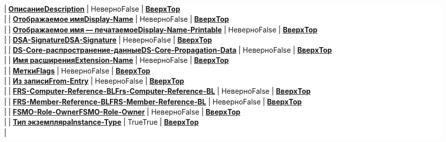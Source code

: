 | [<span data-ttu-id="dae30-185">**Описание**</span><span class="sxs-lookup"><span data-stu-id="dae30-185">**Description**</span></span>](a-description.md)                                        | <span data-ttu-id="dae30-186">Неверно</span><span class="sxs-lookup"><span data-stu-id="dae30-186">False</span></span>     | [<span data-ttu-id="dae30-187">**Вверх**</span><span class="sxs-lookup"><span data-stu-id="dae30-187">**Top**</span></span>](c-top.md)<br/>       |
| [<span data-ttu-id="dae30-188">**Отображаемое имя**</span><span class="sxs-lookup"><span data-stu-id="dae30-188">**Display-Name**</span></span>](a-displayname.md)                                       | <span data-ttu-id="dae30-189">Неверно</span><span class="sxs-lookup"><span data-stu-id="dae30-189">False</span></span>     | [<span data-ttu-id="dae30-190">**Вверх**</span><span class="sxs-lookup"><span data-stu-id="dae30-190">**Top**</span></span>](c-top.md)<br/>       |
| [<span data-ttu-id="dae30-191">**Отображаемое имя — печатаемое**</span><span class="sxs-lookup"><span data-stu-id="dae30-191">**Display-Name-Printable**</span></span>](a-displaynameprintable.md)                    | <span data-ttu-id="dae30-192">Неверно</span><span class="sxs-lookup"><span data-stu-id="dae30-192">False</span></span>     | [<span data-ttu-id="dae30-193">**Вверх**</span><span class="sxs-lookup"><span data-stu-id="dae30-193">**Top**</span></span>](c-top.md)<br/>       |
| [<span data-ttu-id="dae30-194">**DSA-Signature**</span><span class="sxs-lookup"><span data-stu-id="dae30-194">**DSA-Signature**</span></span>](a-dsasignature.md)                                     | <span data-ttu-id="dae30-195">Неверно</span><span class="sxs-lookup"><span data-stu-id="dae30-195">False</span></span>     | [<span data-ttu-id="dae30-196">**Вверх**</span><span class="sxs-lookup"><span data-stu-id="dae30-196">**Top**</span></span>](c-top.md)<br/>       |
| [<span data-ttu-id="dae30-197">**DS-Core-распространение-данные**</span><span class="sxs-lookup"><span data-stu-id="dae30-197">**DS-Core-Propagation-Data**</span></span>](a-dscorepropagationdata.md)                 | <span data-ttu-id="dae30-198">Неверно</span><span class="sxs-lookup"><span data-stu-id="dae30-198">False</span></span>     | [<span data-ttu-id="dae30-199">**Вверх**</span><span class="sxs-lookup"><span data-stu-id="dae30-199">**Top**</span></span>](c-top.md)<br/>       |
| [<span data-ttu-id="dae30-200">**Имя расширения**</span><span class="sxs-lookup"><span data-stu-id="dae30-200">**Extension-Name**</span></span>](a-extensionname.md)                                   | <span data-ttu-id="dae30-201">Неверно</span><span class="sxs-lookup"><span data-stu-id="dae30-201">False</span></span>     | [<span data-ttu-id="dae30-202">**Вверх**</span><span class="sxs-lookup"><span data-stu-id="dae30-202">**Top**</span></span>](c-top.md)<br/>       |
| [<span data-ttu-id="dae30-203">**Метки**</span><span class="sxs-lookup"><span data-stu-id="dae30-203">**Flags**</span></span>](a-flags.md)                                                    | <span data-ttu-id="dae30-204">Неверно</span><span class="sxs-lookup"><span data-stu-id="dae30-204">False</span></span>     | [<span data-ttu-id="dae30-205">**Вверх**</span><span class="sxs-lookup"><span data-stu-id="dae30-205">**Top**</span></span>](c-top.md)<br/>       |
| [<span data-ttu-id="dae30-206">**Из записи**</span><span class="sxs-lookup"><span data-stu-id="dae30-206">**From-Entry**</span></span>](a-fromentry.md)                                           | <span data-ttu-id="dae30-207">Неверно</span><span class="sxs-lookup"><span data-stu-id="dae30-207">False</span></span>     | [<span data-ttu-id="dae30-208">**Вверх**</span><span class="sxs-lookup"><span data-stu-id="dae30-208">**Top**</span></span>](c-top.md)<br/>       |
| [<span data-ttu-id="dae30-209">**FRS-Computer-Reference-BL**</span><span class="sxs-lookup"><span data-stu-id="dae30-209">**Frs-Computer-Reference-BL**</span></span>](a-frscomputerreferencebl.md)               | <span data-ttu-id="dae30-210">Неверно</span><span class="sxs-lookup"><span data-stu-id="dae30-210">False</span></span>     | [<span data-ttu-id="dae30-211">**Вверх**</span><span class="sxs-lookup"><span data-stu-id="dae30-211">**Top**</span></span>](c-top.md)<br/>       |
| [<span data-ttu-id="dae30-212">**FRS-Member-Reference-BL**</span><span class="sxs-lookup"><span data-stu-id="dae30-212">**FRS-Member-Reference-BL**</span></span>](a-frsmemberreferencebl.md)                   | <span data-ttu-id="dae30-213">Неверно</span><span class="sxs-lookup"><span data-stu-id="dae30-213">False</span></span>     | [<span data-ttu-id="dae30-214">**Вверх**</span><span class="sxs-lookup"><span data-stu-id="dae30-214">**Top**</span></span>](c-top.md)<br/>       |
| [<span data-ttu-id="dae30-215">**FSMO-Role-Owner**</span><span class="sxs-lookup"><span data-stu-id="dae30-215">**FSMO-Role-Owner**</span></span>](a-fsmoroleowner.md)                                  | <span data-ttu-id="dae30-216">Неверно</span><span class="sxs-lookup"><span data-stu-id="dae30-216">False</span></span>     | [<span data-ttu-id="dae30-217">**Вверх**</span><span class="sxs-lookup"><span data-stu-id="dae30-217">**Top**</span></span>](c-top.md)<br/>       |
| [<span data-ttu-id="dae30-218">**Тип экземпляра**</span><span class="sxs-lookup"><span data-stu-id="dae30-218">**Instance-Type**</span></span>](a-instancetype.md)                                     | <span data-ttu-id="dae30-219">True</span><span class="sxs-lookup"><span data-stu-id="dae30-219">True</span></span>      | [<span data-ttu-id="dae30-220">**Вверх**</span><span class="sxs-lookup"><span data-stu-id="dae30-220">**Top**</span></span>](c-top.md)<br/>       |